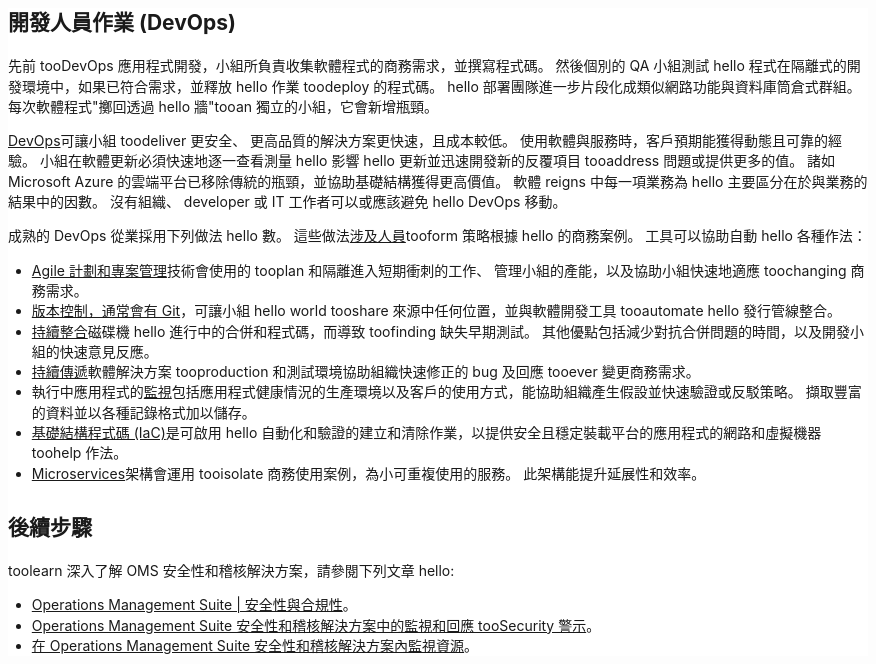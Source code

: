 ## <a name="developer-operations-devops"></a>開發人員作業 (DevOps)
先前 tooDevOps 應用程式開發，小組所負責收集軟體程式的商務需求，並撰寫程式碼。 然後個別的 QA 小組測試 hello 程式在隔離式的開發環境中，如果已符合需求，並釋放 hello 作業 toodeploy 的程式碼。 hello 部署團隊進一步片段化成類似網路功能與資料庫筒倉式群組。 每次軟體程式"擲回透過 hello 牆"tooan 獨立的小組，它會新增瓶頸。

[DevOps](https://www.visualstudio.com/learn/what-is-devops/)可讓小組 toodeliver 更安全、 更高品質的解決方案更快速，且成本較低。 使用軟體與服務時，客戶預期能獲得動態且可靠的經驗。  小組在軟體更新必須快速地逐一查看測量 hello 影響 hello 更新並迅速開發新的反覆項目 tooaddress 問題或提供更多的值。  諸如 Microsoft Azure 的雲端平台已移除傳統的瓶頸，並協助基礎結構獲得更高價值。 軟體 reigns 中每一項業務為 hello 主要區分在於與業務的結果中的因數。 沒有組織、 developer 或 IT 工作者可以或應該避免 hello DevOps 移動。

成熟的 DevOps 從業採用下列做法 hello 數。 這些做法[涉及人員](https://www.visualstudio.com/learn/what-is-devops-culture/)tooform 策略根據 hello 的商務案例。  工具可以協助自動 hello 各種作法：

-   [Agile 計劃和專案管理](https://www.visualstudio.com/learn/what-is-agile/)技術會使用的 tooplan 和隔離進入短期衝刺的工作、 管理小組的產能，以及協助小組快速地適應 toochanging 商務需求。
-   [版本控制，通常會有 Git](https://www.visualstudio.com/learn/what-is-git/)，可讓小組 hello world tooshare 來源中任何位置，並與軟體開發工具 tooautomate hello 發行管線整合。
-   [持續整合](https://www.visualstudio.com/learn/what-is-continuous-integration/)磁碟機 hello 進行中的合併和程式碼，而導致 toofinding 缺失早期測試。  其他優點包括減少對抗合併問題的時間，以及開發小組的快速意見反應。
-   [持續傳遞](https://www.visualstudio.com/learn/what-is-continuous-delivery/)軟體解決方案 tooproduction 和測試環境協助組織快速修正的 bug 及回應 tooever 變更商務需求。
-   執行中應用程式的[監視](https://www.visualstudio.com/learn/what-is-monitoring/)包括應用程式健康情況的生產環境以及客戶的使用方式，能協助組織產生假設並快速驗證或反駁策略。  擷取豐富的資料並以各種記錄格式加以儲存。
-   [基礎結構程式碼 (IaC)](https://www.visualstudio.com/learn/what-is-infrastructure-as-code/)是可啟用 hello 自動化和驗證的建立和清除作業，以提供安全且穩定裝載平台的應用程式的網路和虛擬機器 toohelp 作法。
-   [Microservices](https://www.visualstudio.com/learn/what-are-microservices/)架構會運用 tooisolate 商務使用案例，為小可重複使用的服務。  此架構能提升延展性和效率。

## <a name="next-steps"></a>後續步驟
toolearn 深入了解 OMS 安全性和稽核解決方案，請參閱下列文章 hello:

- [Operations Management Suite | 安全性與合規性](https://www.microsoft.com/cloud-platform/security-and-compliance)。
- [Operations Management Suite 安全性和稽核解決方案中的監視和回應 tooSecurity 警示](https://docs.microsoft.com/en-us/azure/operations-management-suite/oms-security-responding-alerts)。
- [在 Operations Management Suite 安全性和稽核解決方案內監視資源](https://docs.microsoft.com/en-us/azure/operations-management-suite/oms-security-monitoring-resources)。
